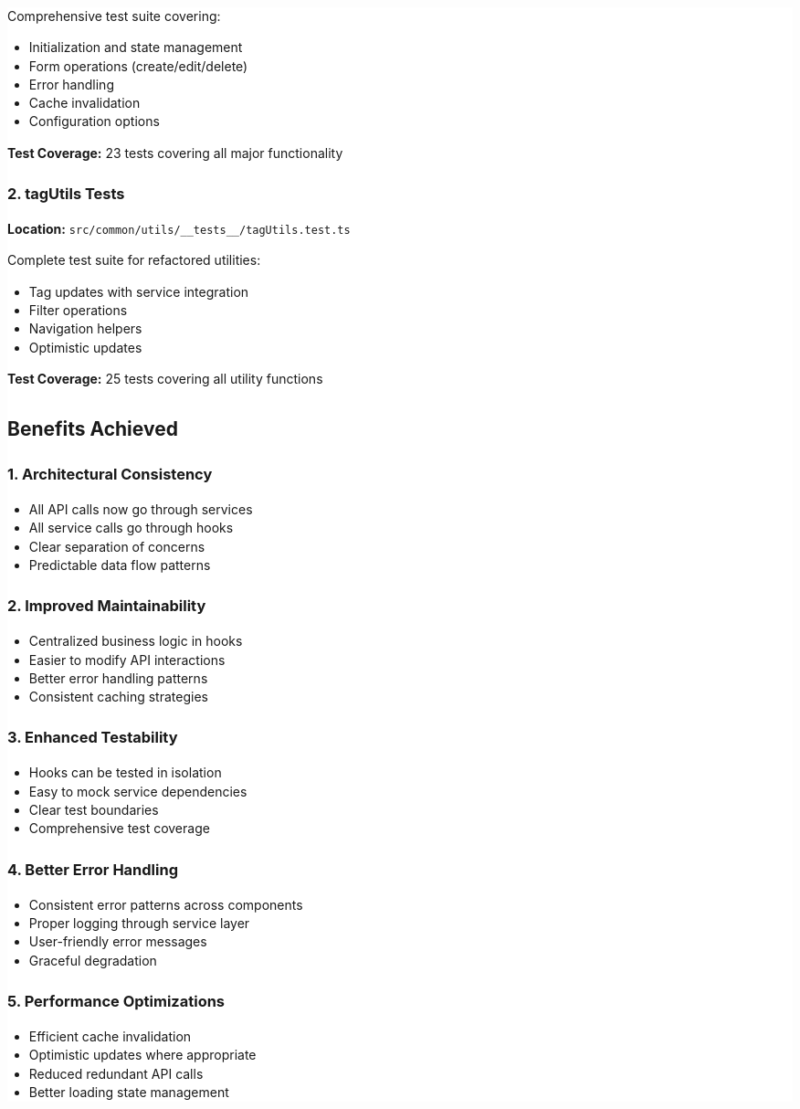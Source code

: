 Comprehensive test suite covering:
- Initialization and state management
- Form operations (create/edit/delete)
- Error handling
- Cache invalidation
- Configuration options

**Test Coverage:** 23 tests covering all major functionality

### 2. tagUtils Tests
**Location:** `src/common/utils/__tests__/tagUtils.test.ts`

Complete test suite for refactored utilities:
- Tag updates with service integration
- Filter operations
- Navigation helpers
- Optimistic updates

**Test Coverage:** 25 tests covering all utility functions

## Benefits Achieved

### 1. Architectural Consistency
- All API calls now go through services
- All service calls go through hooks
- Clear separation of concerns
- Predictable data flow patterns

### 2. Improved Maintainability
- Centralized business logic in hooks
- Easier to modify API interactions
- Better error handling patterns
- Consistent caching strategies

### 3. Enhanced Testability
- Hooks can be tested in isolation
- Easy to mock service dependencies
- Clear test boundaries
- Comprehensive test coverage

### 4. Better Error Handling
- Consistent error patterns across components
- Proper logging through service layer
- User-friendly error messages
- Graceful degradation

### 5. Performance Optimizations
- Efficient cache invalidation
- Optimistic updates where appropriate
- Reduced redundant API calls
- Better loading state management
